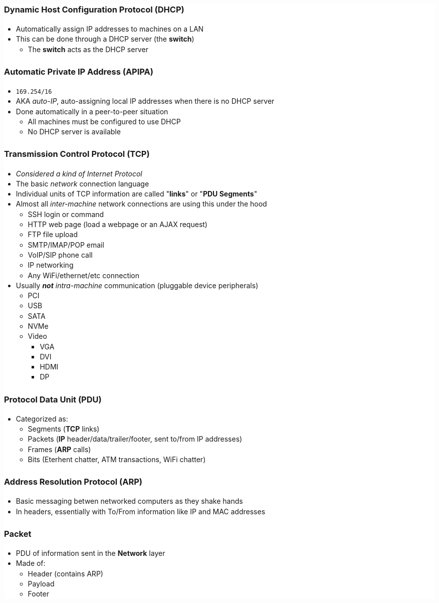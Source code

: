 ### Dynamic Host Configuration Protocol (DHCP)
- Automatically assign IP addresses to machines on a LAN
- This can be done through a DHCP server (the **switch**)
  - The **switch** acts as the DHCP server

### Automatic Private IP Address (APIPA)
- `169.254/16`
- AKA *auto-IP*, auto-assigning local IP addresses when there is no DHCP server
- Done automatically in a peer-to-peer situation
  - All machines must be configured to use DHCP
  - No DHCP server is available

### Transmission Control Protocol (TCP)
- *Considered a kind of Internet Protocol*
- The basic *network* connection language
- Individual units of TCP information are called "**links**" or "**PDU Segments**"
- Almost all *inter-machine* network connections are using this under the hood
  - SSH login or command
  - HTTP web page (load a webpage or an AJAX request)
  - FTP file upload
  - SMTP/IMAP/POP email
  - VoIP/SIP phone call
  - IP networking
  - Any WiFi/ethernet/etc connection
- Usually ***not** intra-machine* communication (pluggable device peripherals)
  - PCI
  - USB
  - SATA
  - NVMe
  - Video
    - VGA
    - DVI
    - HDMI
    - DP

### Protocol Data Unit (PDU)
- Categorized as:
  - Segments (**TCP** links)
  - Packets (**IP** header/data/trailer/footer, sent to/from IP addresses)
  - Frames (**ARP** calls)
  - Bits (Eterhent chatter, ATM transactions, WiFi chatter)

### Address Resolution Protocol (ARP)
- Basic messaging betwen networked computers as they shake hands
- In headers, essentially with To/From information like IP and MAC addresses

### Packet
- PDU of information sent in the **Network** layer
- Made of:
  - Header (contains ARP)
  - Payload
  - Footer
